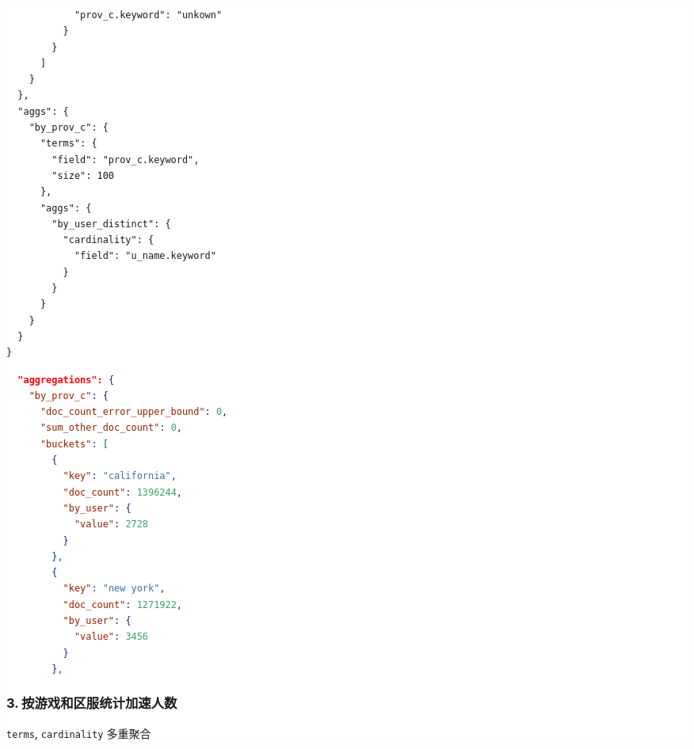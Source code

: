 ```
            "prov_c.keyword": "unkown" 
          }
        }
      ]
    }
  },
  "aggs": {
    "by_prov_c": {
      "terms": {
        "field": "prov_c.keyword",
        "size": 100
      },
      "aggs": {
        "by_user_distinct": {
          "cardinality": {
            "field": "u_name.keyword"
          }
        }
      }
    }
  }
}
```

```json
  "aggregations": {
    "by_prov_c": {
      "doc_count_error_upper_bound": 0,
      "sum_other_doc_count": 0,
      "buckets": [
        {
          "key": "california",
          "doc_count": 1396244,
          "by_user": {
            "value": 2728
          }
        },
        {
          "key": "new york",
          "doc_count": 1271922,
          "by_user": {
            "value": 3456
          }
        },
```

### 3. 按游戏和区服统计加速人数

`terms`, `cardinality` 多重聚合
